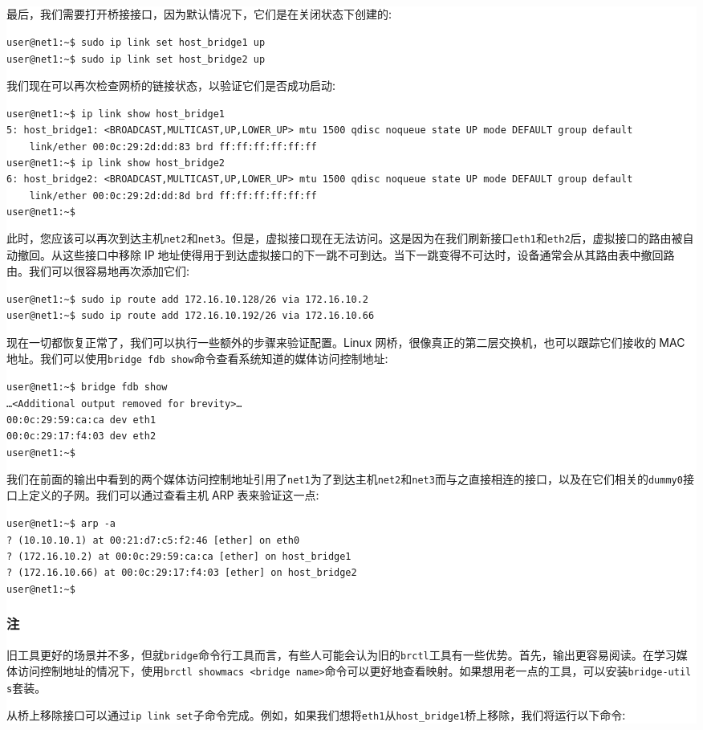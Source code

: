 最后，我们需要打开桥接接口，因为默认情况下，它们是在关闭状态下创建的:

```
user@net1:~$ sudo ip link set host_bridge1 up
user@net1:~$ sudo ip link set host_bridge2 up
```

我们现在可以再次检查网桥的链接状态，以验证它们是否成功启动:

```
user@net1:~$ ip link show host_bridge1
5: host_bridge1: <BROADCAST,MULTICAST,UP,LOWER_UP> mtu 1500 qdisc noqueue state UP mode DEFAULT group default
    link/ether 00:0c:29:2d:dd:83 brd ff:ff:ff:ff:ff:ff
user@net1:~$ ip link show host_bridge2
6: host_bridge2: <BROADCAST,MULTICAST,UP,LOWER_UP> mtu 1500 qdisc noqueue state UP mode DEFAULT group default
    link/ether 00:0c:29:2d:dd:8d brd ff:ff:ff:ff:ff:ff
user@net1:~$
```

此时，您应该可以再次到达主机`net2`和`net3`。但是，虚拟接口现在无法访问。这是因为在我们刷新接口`eth1`和`eth2`后，虚拟接口的路由被自动撤回。从这些接口中移除 IP 地址使得用于到达虚拟接口的下一跳不可到达。当下一跳变得不可达时，设备通常会从其路由表中撤回路由。我们可以很容易地再次添加它们:

```
user@net1:~$ sudo ip route add 172.16.10.128/26 via 172.16.10.2
user@net1:~$ sudo ip route add 172.16.10.192/26 via 172.16.10.66
```

现在一切都恢复正常了，我们可以执行一些额外的步骤来验证配置。Linux 网桥，很像真正的第二层交换机，也可以跟踪它们接收的 MAC 地址。我们可以使用`bridge fdb show`命令查看系统知道的媒体访问控制地址:

```
user@net1:~$ bridge fdb show
…<Additional output removed for brevity>…
00:0c:29:59:ca:ca dev eth1
00:0c:29:17:f4:03 dev eth2
user@net1:~$
```

我们在前面的输出中看到的两个媒体访问控制地址引用了`net1`为了到达主机`net2`和`net3`而与之直接相连的接口，以及在它们相关的`dummy0`接口上定义的子网。我们可以通过查看主机 ARP 表来验证这一点:

```
user@net1:~$ arp -a
? (10.10.10.1) at 00:21:d7:c5:f2:46 [ether] on eth0
? (172.16.10.2) at 00:0c:29:59:ca:ca [ether] on host_bridge1
? (172.16.10.66) at 00:0c:29:17:f4:03 [ether] on host_bridge2
user@net1:~$
```

### 注

旧工具更好的场景并不多，但就`bridge`命令行工具而言，有些人可能会认为旧的`brctl`工具有一些优势。首先，输出更容易阅读。在学习媒体访问控制地址的情况下，使用`brctl showmacs <bridge name>`命令可以更好地查看映射。如果想用老一点的工具，可以安装`bridge-utils`套装。

从桥上移除接口可以通过`ip link set`子命令完成。例如，如果我们想将`eth1`从`host_bridge1`桥上移除，我们将运行以下命令:
